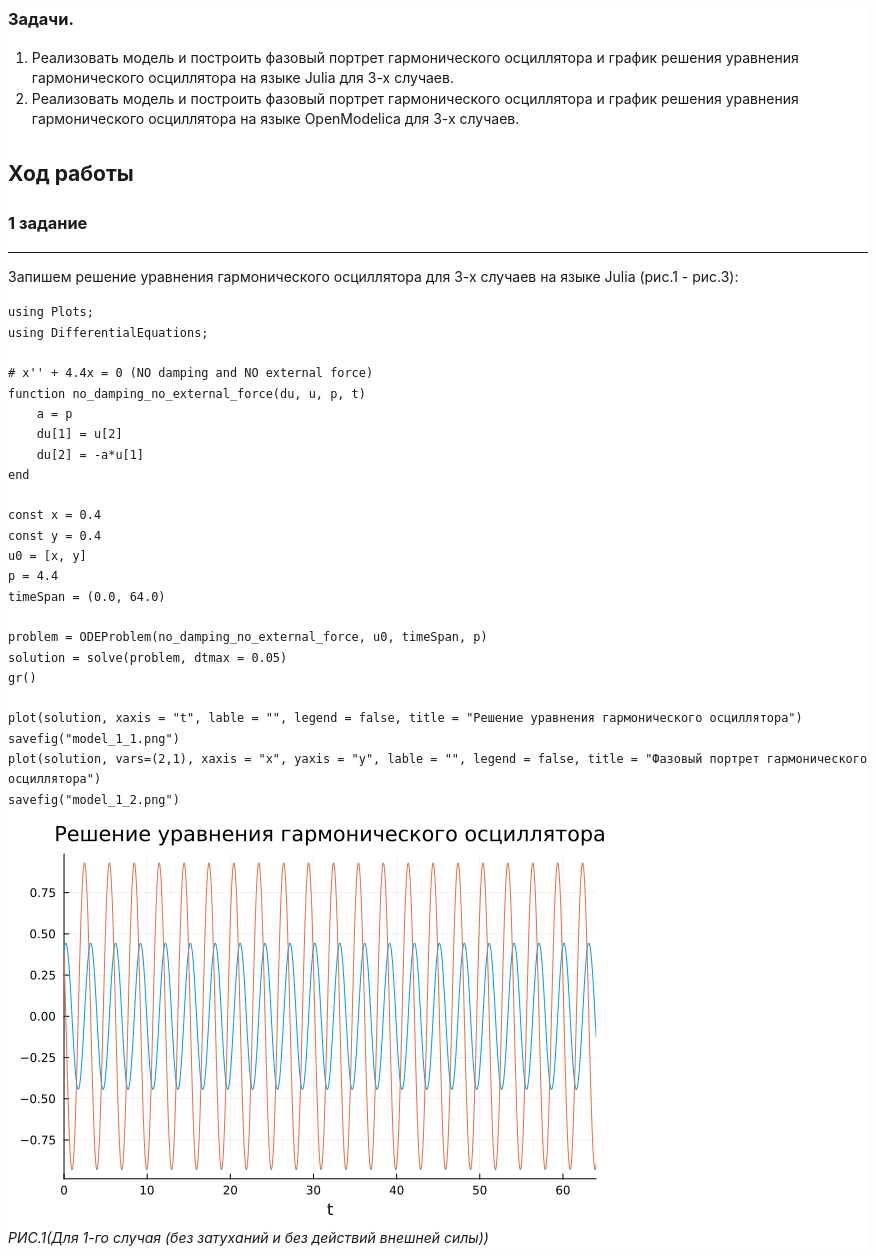 ### Задачи.
1. Реализовать модель и построить фазовый портрет гармонического осциллятора и график решения уравнения гармонического осциллятора на языке Julia для 3-х случаев. 
2. Реализовать модель и построить фазовый портрет гармонического осциллятора и график решения уравнения гармонического осциллятора на языке OpenModelica для 3-х случаев. 

## Ход работы
### 1 задание
---
Запишем решение уравнения гармонического осциллятора для 3-х случаев на языке Julia (рис.1 - рис.3):

```
using Plots;
using DifferentialEquations;

# x'' + 4.4x = 0 (NO damping and NO external force)
function no_damping_no_external_force(du, u, p, t)
    a = p
    du[1] = u[2]
    du[2] = -a*u[1]
end

const x = 0.4
const y = 0.4
u0 = [x, y]
p = 4.4
timeSpan = (0.0, 64.0)

problem = ODEProblem(no_damping_no_external_force, u0, timeSpan, p)
solution = solve(problem, dtmax = 0.05)
gr()

plot(solution, xaxis = "t", lable = "", legend = false, title = "Решение уравнения гармонического осциллятора")
savefig("model_1_1.png")
plot(solution, vars=(2,1), xaxis = "x", yaxis = "y", lable = "", legend = false, title = "Фазовый портрет гармонического осциллятора")
savefig("model_1_2.png")
```
![pic](https://raw.githubusercontent.com/KirillKoifman/study_2023-2024_mathmod/master/labs/lab4/Screenshots/model_1_1.png)
<br/>*РИС.1(Для 1-го случая (без затуханий и без действий внешней силы))*